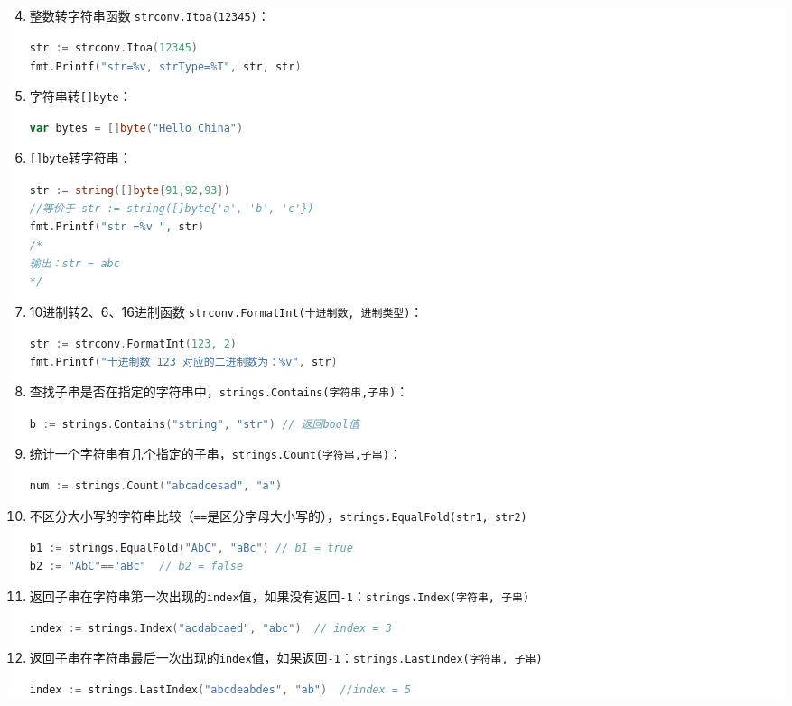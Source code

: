 4. 整数转字符串函数 `strconv.Itoa(12345)`：

	```go
	str := strconv.Itoa(12345)
	fmt.Printf("str=%v, strType=%T", str, str)
	```

5. 字符串转`[]byte`：

	```go
	var bytes = []byte("Hello China")
	```

6. `[]byte`转字符串：

	```go
	str := string([]byte{91,92,93})
	//等价于 str := string([]byte{'a', 'b', 'c'})
	fmt.Printf("str =%v ", str)
	/*
	输出：str = abc
	*/
	```

7. 10进制转2、6、16进制函数 `strconv.FormatInt(十进制数, 进制类型)`：

	```go
	str := strconv.FormatInt(123, 2)
	fmt.Printf("十进制数 123 对应的二进制数为：%v", str)
	```

8. 查找子串是否在指定的字符串中，`strings.Contains(字符串,子串)`：

	```go
	b := strings.Contains("string", "str") // 返回bool值
	```

9. 统计一个字符串有几个指定的子串，`strings.Count(字符串,子串)`：

	```go
	num := strings.Count("abcadcesad", "a")
	```

10. 不区分大小写的字符串比较（`==`是区分字母大小写的），`strings.EqualFold(str1, str2)`

	```go
	b1 := strings.EqualFold("AbC", "aBc") // b1 = true
	b2 := "AbC"=="aBc"	// b2 = false
	```

11. 返回子串在字符串第一次出现的`index`值，如果没有返回`-1`：`strings.Index(字符串, 子串)`

	```go
	index := strings.Index("acdabcaed", "abc")	// index = 3
	```

12. 返回子串在字符串最后一次出现的`index`值，如果返回`-1`：`strings.LastIndex(字符串, 子串)`

	```go
	index := strings.LastIndex("abcdeabdes", "ab")	//index = 5
	```
